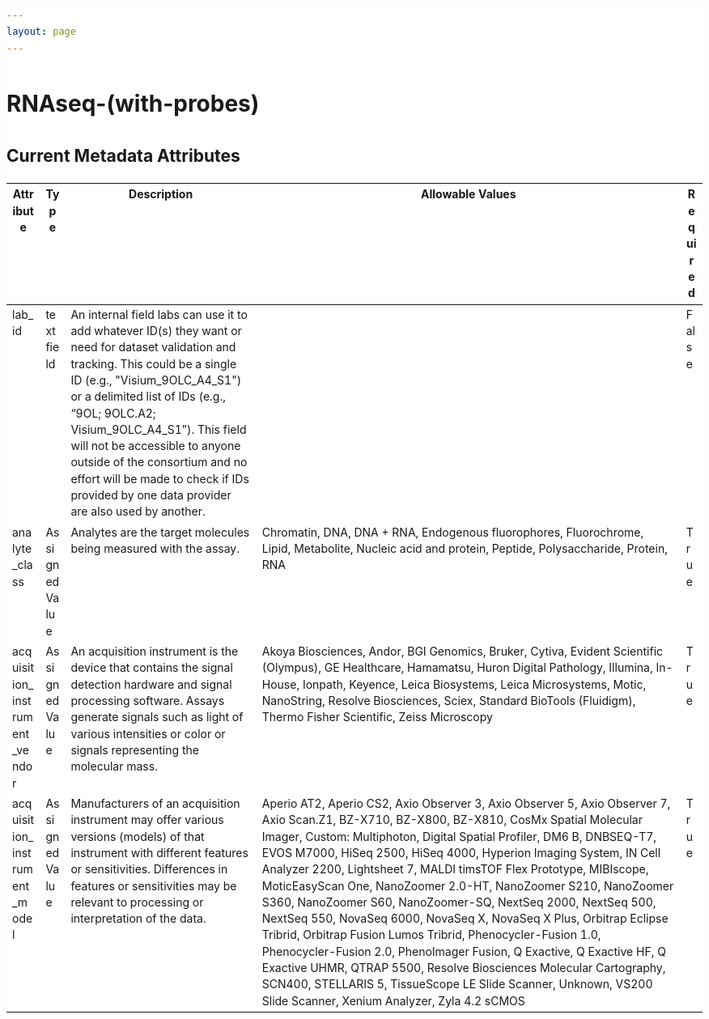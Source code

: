 ```yaml
--- 
layout: page 
---
```

# RNAseq-(with-probes) 

## Current Metadata Attributes 

| Attribute                                           | Type      | Description                                                                                                                                                                                                                                                                                                                                                                                                                                                                                                                                                                           | Allowable Values                                                          | Required   |
|-----------------------------------------------------|-----------|---------------------------------------------------------------------------------------------------------------------------------------------------------------------------------------------------------------------------------------------------------------------------------------------------------------------------------------------------------------------------------------------------------------------------------------------------------------------------------------------------------------------------------------------------------------------------------------|----------------------------------------------------------------|------------|
| lab_id                                              | textfield | An internal field labs can use it to add whatever ID(s) they want or need for dataset validation and tracking. This could be a single ID (e.g., "Visium_9OLC_A4_S1") or a delimited list of IDs (e.g., “9OL; 9OLC.A2; Visium_9OLC_A4_S1”). This field will not be accessible to anyone outside of the consortium and no effort will be made to check if IDs provided by one data provider are also used by another.                                                                                                                                                                   |                                                                | False      |
| analyte_class                                       | Assigned Value      | Analytes are the target molecules being measured with the assay.                                                                                                                                                                                                                                                                                                                                                                                                                                                                                                                      |  Chromatin, DNA, DNA + RNA, Endogenous fluorophores, Fluorochrome, Lipid, Metabolite, Nucleic acid and protein, Peptide, Polysaccharide, Protein, RNA  | True       |
| acquisition_instrument_vendor                       | Assigned Value      | An acquisition instrument is the device that contains the signal detection hardware and signal processing software. Assays generate signals such as light of various intensities or color or signals representing the molecular mass.                                                                                                                                                                                                                                                                                                                                                 | Akoya Biosciences, Andor, BGI Genomics, Bruker, Cytiva, Evident Scientific (Olympus), GE Healthcare, Hamamatsu, Huron Digital Pathology, Illumina, In-House, Ionpath, Keyence, Leica Biosystems, Leica Microsystems, Motic, NanoString, Resolve Biosciences, Sciex, Standard BioTools (Fluidigm), Thermo Fisher Scientific, Zeiss Microscopy | True       |
| acquisition_instrument_model                        | Assigned Value      | Manufacturers of an acquisition instrument may offer various versions (models) of that instrument with different features or sensitivities. Differences in features or sensitivities may be relevant to processing or interpretation of the data.                                                                                                                                                                                                                                                                                                                                     | Aperio AT2, Aperio CS2, Axio Observer 3, Axio Observer 5, Axio Observer 7, Axio Scan.Z1, BZ-X710, BZ-X800, BZ-X810, CosMx Spatial Molecular Imager, Custom: Multiphoton, Digital Spatial Profiler, DM6 B, DNBSEQ-T7, EVOS M7000, HiSeq 2500, HiSeq 4000, Hyperion Imaging System, IN Cell Analyzer 2200, Lightsheet 7, MALDI timsTOF Flex Prototype, MIBIscope, MoticEasyScan One, NanoZoomer 2.0-HT, NanoZoomer S210, NanoZoomer S360, NanoZoomer S60, NanoZoomer-SQ, NextSeq 2000, NextSeq 500, NextSeq 550, NovaSeq 6000, NovaSeq X, NovaSeq X Plus, Orbitrap Eclipse Tribrid, Orbitrap Fusion Lumos Tribrid, Phenocycler-Fusion 1.0, Phenocycler-Fusion 2.0, PhenoImager Fusion, Q Exactive, Q Exactive HF, Q Exactive UHMR, QTRAP 5500, Resolve Biosciences Molecular Cartography, SCN400, STELLARIS 5, TissueScope LE Slide Scanner, Unknown, VS200 Slide Scanner, Xenium Analyzer, Zyla 4.2 sCMOS | True       |